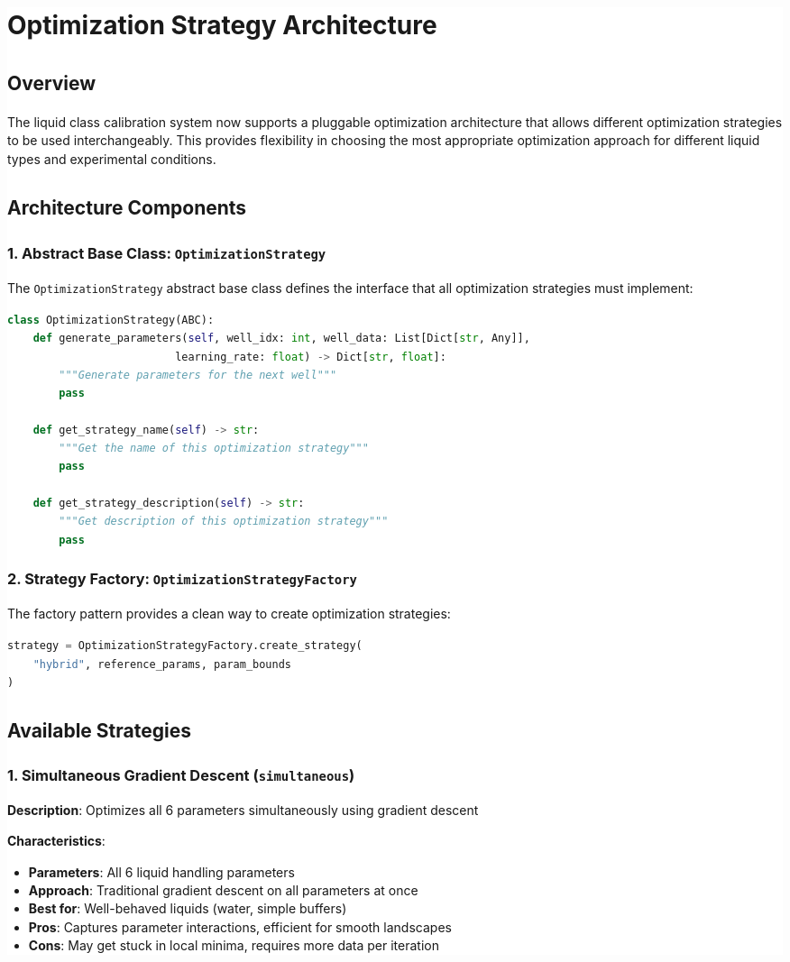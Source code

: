 # Optimization Strategy Architecture

## Overview

The liquid class calibration system now supports a pluggable optimization architecture that allows different optimization strategies to be used interchangeably. This provides flexibility in choosing the most appropriate optimization approach for different liquid types and experimental conditions.

## Architecture Components

### 1. Abstract Base Class: `OptimizationStrategy`

The `OptimizationStrategy` abstract base class defines the interface that all optimization strategies must implement:

```python
class OptimizationStrategy(ABC):
    def generate_parameters(self, well_idx: int, well_data: List[Dict[str, Any]],
                          learning_rate: float) -> Dict[str, float]:
        """Generate parameters for the next well"""
        pass

    def get_strategy_name(self) -> str:
        """Get the name of this optimization strategy"""
        pass

    def get_strategy_description(self) -> str:
        """Get description of this optimization strategy"""
        pass
```

### 2. Strategy Factory: `OptimizationStrategyFactory`

The factory pattern provides a clean way to create optimization strategies:

```python
strategy = OptimizationStrategyFactory.create_strategy(
    "hybrid", reference_params, param_bounds
)
```

## Available Strategies

### 1. Simultaneous Gradient Descent (`simultaneous`)

**Description**: Optimizes all 6 parameters simultaneously using gradient descent

**Characteristics**:
- **Parameters**: All 6 liquid handling parameters
- **Approach**: Traditional gradient descent on all parameters at once
- **Best for**: Well-behaved liquids (water, simple buffers)
- **Pros**: Captures parameter interactions, efficient for smooth landscapes
- **Cons**: May get stuck in local minima, requires more data per iteration
